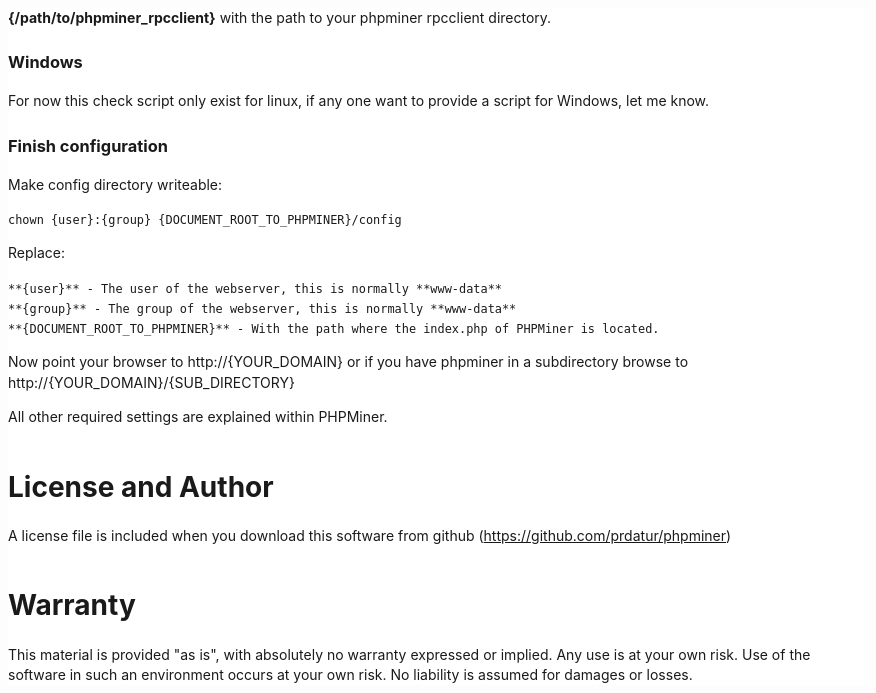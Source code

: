 **{/path/to/phpminer_rpcclient}** with the path to your phpminer rpcclient directory.

### Windows

For now this check script only exist for linux, if any one want to provide a script for Windows, let me know.

### Finish configuration

Make config directory writeable:

    chown {user}:{group} {DOCUMENT_ROOT_TO_PHPMINER}/config

Replace:

    **{user}** - The user of the webserver, this is normally **www-data**
    **{group}** - The group of the webserver, this is normally **www-data**
    **{DOCUMENT_ROOT_TO_PHPMINER}** - With the path where the index.php of PHPMiner is located.

Now point your browser to http://{YOUR_DOMAIN} or if you have phpminer in a subdirectory browse to http://{YOUR_DOMAIN}/{SUB_DIRECTORY}

All other required settings are explained within PHPMiner.

License and Author
==================
A license file is included when you download this software from github (https://github.com/prdatur/phpminer)

Warranty
============
This material is provided "as is", with absolutely no warranty expressed or implied. Any use is at your own risk.
Use of the software in such an environment occurs at your own risk. No liability is assumed for damages or losses.
